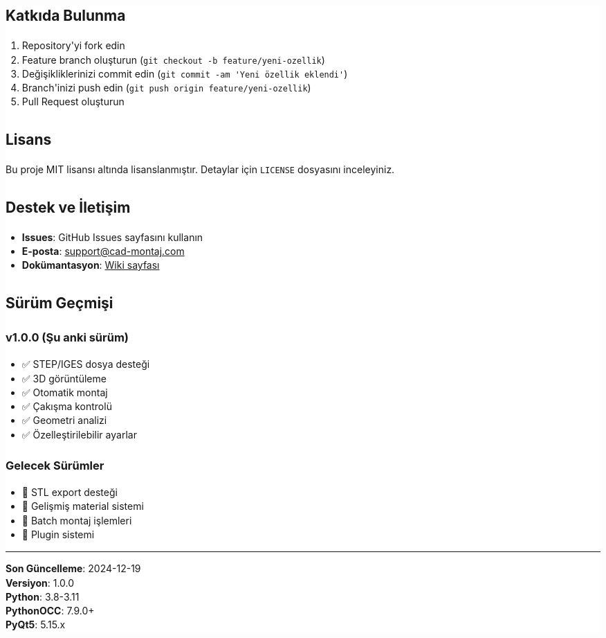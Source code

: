 ## Katkıda Bulunma

1. Repository'yi fork edin
2. Feature branch oluşturun (`git checkout -b feature/yeni-ozellik`)
3. Değişikliklerinizi commit edin (`git commit -am 'Yeni özellik eklendi'`)
4. Branch'inizi push edin (`git push origin feature/yeni-ozellik`)
5. Pull Request oluşturun

## Lisans

Bu proje MIT lisansı altında lisanslanmıştır. Detaylar için `LICENSE` dosyasını inceleyiniz.

## Destek ve İletişim

- **Issues**: GitHub Issues sayfasını kullanın
- **E-posta**: support@cad-montaj.com
- **Dokümantasyon**: [Wiki sayfası](https://github.com/username/cad-montaj-uygulamasi/wiki)

## Sürüm Geçmişi

### v1.0.0 (Şu anki sürüm)
- ✅ STEP/IGES dosya desteği
- ✅ 3D görüntüleme
- ✅ Otomatik montaj
- ✅ Çakışma kontrolü
- ✅ Geometri analizi
- ✅ Özelleştirilebilir ayarlar

### Gelecek Sürümler
- 🔄 STL export desteği
- 🔄 Gelişmiş material sistemi
- 🔄 Batch montaj işlemleri
- 🔄 Plugin sistemi

---

**Son Güncelleme**: 2024-12-19  
**Versiyon**: 1.0.0  
**Python**: 3.8-3.11  
**PythonOCC**: 7.9.0+  
**PyQt5**: 5.15.x